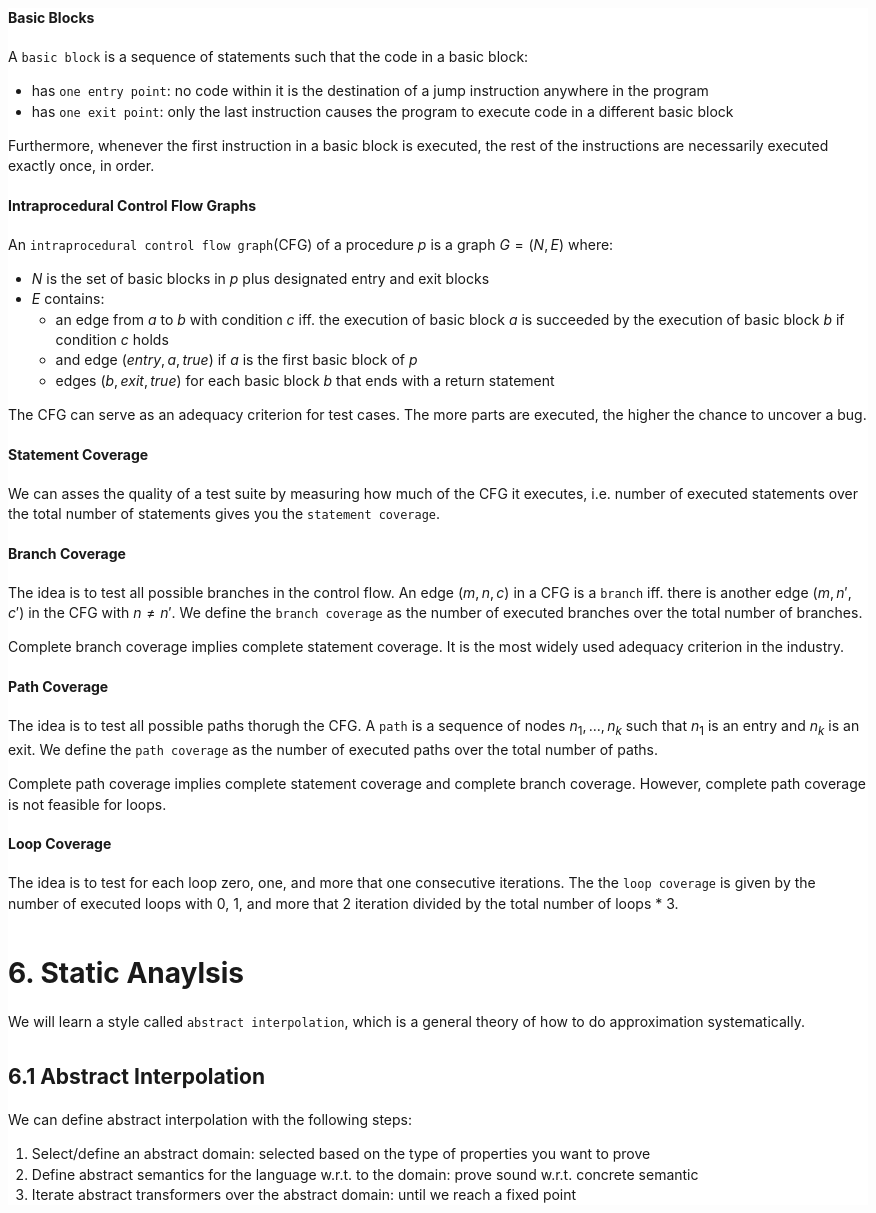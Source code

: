 #### Basic Blocks
A `basic block` is a sequence of statements such that the code in a basic block:
- has `one entry point`: no code within it is the destination of a jump instruction anywhere in the program
- has `one exit point`: only the last instruction causes the program to execute code in a different basic block

Furthermore, whenever the first instruction in a basic block is executed, the rest of the instructions are necessarily executed exactly once, in order.

#### Intraprocedural Control Flow Graphs
An `intraprocedural control flow graph`(CFG) of a procedure $p$ is a graph $G = (N, E)$ where:
- $N$ is the set of basic blocks in $p$ plus designated entry and exit blocks
- $E$ contains:
    - an edge from $a$ to $b$ with condition $c$ iff. the execution of basic block $a$ is succeeded by the execution of basic block $b$ if condition $c$ holds
    - and edge $(entry, \, a, \, true)$ if $a$ is the first basic block of $p$
    - edges $(b, \, exit, \, true)$ for each basic block $b$ that ends with a return statement

The CFG can serve as an adequacy criterion for test cases. The more parts are executed, the higher the chance to uncover a bug.

#### Statement Coverage
We can asses the quality of a test suite by measuring how much of the CFG it executes, i.e. number of executed statements over the total number of statements gives you the `statement coverage`.

#### Branch Coverage
The idea is to test all possible branches in the control flow. An edge $(m, \, n, \, c)$ in a CFG is a `branch` iff. there is another edge $(m, \, n', \, c')$ in the CFG with $n \neq n'$. We define the `branch coverage` as the number of executed branches over the total number of branches.

Complete branch coverage implies complete statement coverage. It is the most widely used adequacy criterion in the industry.

#### Path Coverage
The idea is to test all possible paths thorugh the CFG. A `path` is a sequence of nodes $n_1,..., \, n_k$ such that $n_1$ is an entry and $n_k$ is an exit. We define the `path coverage` as the number of executed paths over the total number of paths.

Complete path coverage implies complete statement coverage and complete branch coverage. However, complete path coverage is not feasible for loops.

#### Loop Coverage
The idea is to test for each loop zero, one, and more that one consecutive iterations. The the `loop coverage` is given by the number of executed loops with 0, 1, and more that 2 iteration divided by the total number of loops * 3.

# 6. Static Anaylsis
We will learn a style called `abstract interpolation`, which is a general theory of how to do approximation systematically.

## 6.1 Abstract Interpolation
We can define abstract interpolation with the following steps:
1. Select/define an abstract domain: selected based on the type of properties you want to prove
2. Define abstract semantics for the language w.r.t. to the domain: prove sound w.r.t. concrete semantic
3. Iterate abstract transformers over the abstract domain: until we reach a fixed point
